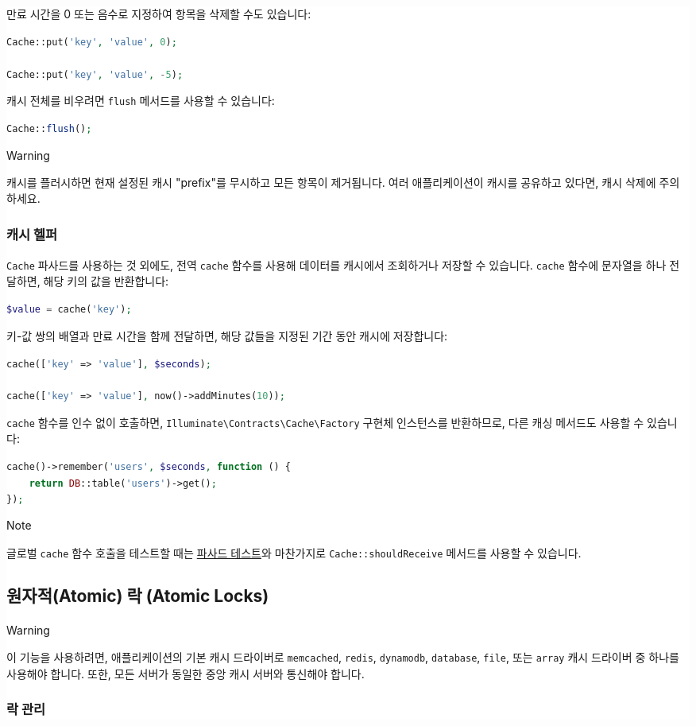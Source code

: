 만료 시간을 0 또는 음수로 지정하여 항목을 삭제할 수도 있습니다:

```php
Cache::put('key', 'value', 0);

Cache::put('key', 'value', -5);
```

캐시 전체를 비우려면 `flush` 메서드를 사용할 수 있습니다:

```php
Cache::flush();
```

> [!WARNING]
> 캐시를 플러시하면 현재 설정된 캐시 "prefix"를 무시하고 모든 항목이 제거됩니다. 여러 애플리케이션이 캐시를 공유하고 있다면, 캐시 삭제에 주의하세요.

<a name="the-cache-helper"></a>
### 캐시 헬퍼

`Cache` 파사드를 사용하는 것 외에도, 전역 `cache` 함수를 사용해 데이터를 캐시에서 조회하거나 저장할 수 있습니다. `cache` 함수에 문자열을 하나 전달하면, 해당 키의 값을 반환합니다:

```php
$value = cache('key');
```

키-값 쌍의 배열과 만료 시간을 함께 전달하면, 해당 값들을 지정된 기간 동안 캐시에 저장합니다:

```php
cache(['key' => 'value'], $seconds);

cache(['key' => 'value'], now()->addMinutes(10));
```

`cache` 함수를 인수 없이 호출하면, `Illuminate\Contracts\Cache\Factory` 구현체 인스턴스를 반환하므로, 다른 캐싱 메서드도 사용할 수 있습니다:

```php
cache()->remember('users', $seconds, function () {
    return DB::table('users')->get();
});
```

> [!NOTE]
> 글로벌 `cache` 함수 호출을 테스트할 때는 [파사드 테스트](/docs/master/mocking#mocking-facades)와 마찬가지로 `Cache::shouldReceive` 메서드를 사용할 수 있습니다.

<a name="atomic-locks"></a>
## 원자적(Atomic) 락 (Atomic Locks)

> [!WARNING]
> 이 기능을 사용하려면, 애플리케이션의 기본 캐시 드라이버로 `memcached`, `redis`, `dynamodb`, `database`, `file`, 또는 `array` 캐시 드라이버 중 하나를 사용해야 합니다. 또한, 모든 서버가 동일한 중앙 캐시 서버와 통신해야 합니다.

<a name="managing-locks"></a>
### 락 관리

